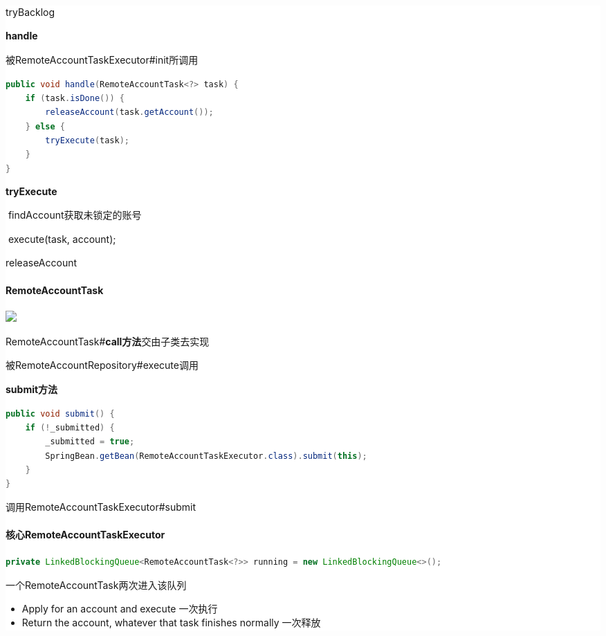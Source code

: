 tryBacklog



**handle**

被RemoteAccountTaskExecutor#init所调用

```java
public void handle(RemoteAccountTask<?> task) {
    if (task.isDone()) {
        releaseAccount(task.getAccount());
    } else {
        tryExecute(task);
    }
}
```

**tryExecute**

​	findAccount获取未锁定的账号

​	execute(task, account);

releaseAccount



#### RemoteAccountTask

![](https://gitee.com/cf_9909/image_bed/raw/master/images/image-20211130170004518.png)		

RemoteAccountTask#**call方法**交由子类去实现

被RemoteAccountRepository#execute调用



**submit方法**

```java
public void submit() {
    if (!_submitted) {
        _submitted = true;
        SpringBean.getBean(RemoteAccountTaskExecutor.class).submit(this);
    }
}
```

调用RemoteAccountTaskExecutor#submit

#### 核心RemoteAccountTaskExecutor

```java
private LinkedBlockingQueue<RemoteAccountTask<?>> running = new LinkedBlockingQueue<>();
```

一个RemoteAccountTask两次进入该队列

- Apply for an account and execute 一次执行
- Return the account, whatever that task finishes normally 一次释放
